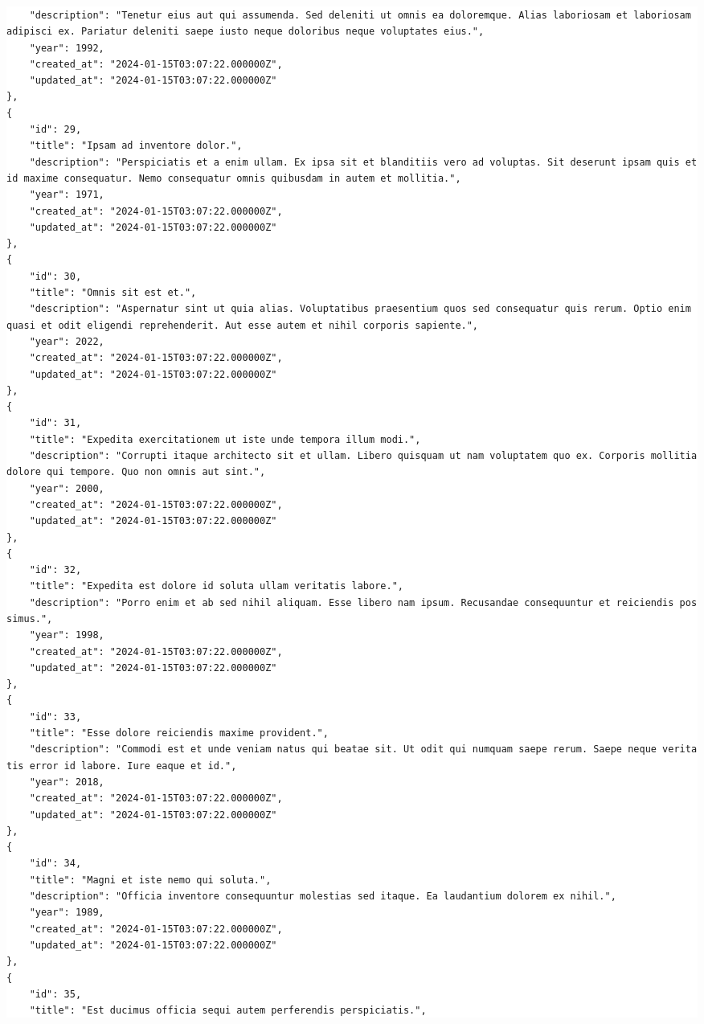         "description": "Tenetur eius aut qui assumenda. Sed deleniti ut omnis ea doloremque. Alias laboriosam et laboriosam adipisci ex. Pariatur deleniti saepe iusto neque doloribus neque voluptates eius.",
        "year": 1992,
        "created_at": "2024-01-15T03:07:22.000000Z",
        "updated_at": "2024-01-15T03:07:22.000000Z"
    },
    {
        "id": 29,
        "title": "Ipsam ad inventore dolor.",
        "description": "Perspiciatis et a enim ullam. Ex ipsa sit et blanditiis vero ad voluptas. Sit deserunt ipsam quis et id maxime consequatur. Nemo consequatur omnis quibusdam in autem et mollitia.",
        "year": 1971,
        "created_at": "2024-01-15T03:07:22.000000Z",
        "updated_at": "2024-01-15T03:07:22.000000Z"
    },
    {
        "id": 30,
        "title": "Omnis sit est et.",
        "description": "Aspernatur sint ut quia alias. Voluptatibus praesentium quos sed consequatur quis rerum. Optio enim quasi et odit eligendi reprehenderit. Aut esse autem et nihil corporis sapiente.",
        "year": 2022,
        "created_at": "2024-01-15T03:07:22.000000Z",
        "updated_at": "2024-01-15T03:07:22.000000Z"
    },
    {
        "id": 31,
        "title": "Expedita exercitationem ut iste unde tempora illum modi.",
        "description": "Corrupti itaque architecto sit et ullam. Libero quisquam ut nam voluptatem quo ex. Corporis mollitia dolore qui tempore. Quo non omnis aut sint.",
        "year": 2000,
        "created_at": "2024-01-15T03:07:22.000000Z",
        "updated_at": "2024-01-15T03:07:22.000000Z"
    },
    {
        "id": 32,
        "title": "Expedita est dolore id soluta ullam veritatis labore.",
        "description": "Porro enim et ab sed nihil aliquam. Esse libero nam ipsum. Recusandae consequuntur et reiciendis possimus.",
        "year": 1998,
        "created_at": "2024-01-15T03:07:22.000000Z",
        "updated_at": "2024-01-15T03:07:22.000000Z"
    },
    {
        "id": 33,
        "title": "Esse dolore reiciendis maxime provident.",
        "description": "Commodi est et unde veniam natus qui beatae sit. Ut odit qui numquam saepe rerum. Saepe neque veritatis error id labore. Iure eaque et id.",
        "year": 2018,
        "created_at": "2024-01-15T03:07:22.000000Z",
        "updated_at": "2024-01-15T03:07:22.000000Z"
    },
    {
        "id": 34,
        "title": "Magni et iste nemo qui soluta.",
        "description": "Officia inventore consequuntur molestias sed itaque. Ea laudantium dolorem ex nihil.",
        "year": 1989,
        "created_at": "2024-01-15T03:07:22.000000Z",
        "updated_at": "2024-01-15T03:07:22.000000Z"
    },
    {
        "id": 35,
        "title": "Est ducimus officia sequi autem perferendis perspiciatis.",